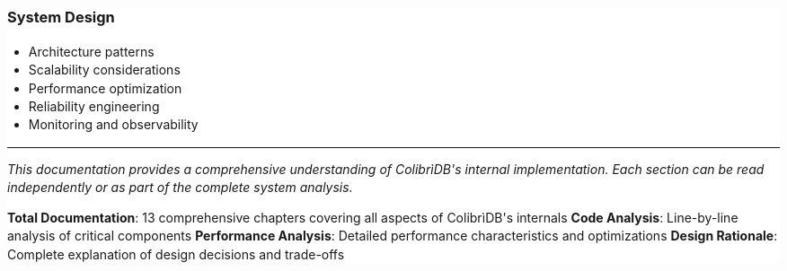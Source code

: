 ### **System Design**
- Architecture patterns
- Scalability considerations
- Performance optimization
- Reliability engineering
- Monitoring and observability

---

*This documentation provides a comprehensive understanding of ColibrìDB's internal implementation. Each section can be read independently or as part of the complete system analysis.*

**Total Documentation**: 13 comprehensive chapters covering all aspects of ColibrìDB's internals
**Code Analysis**: Line-by-line analysis of critical components
**Performance Analysis**: Detailed performance characteristics and optimizations
**Design Rationale**: Complete explanation of design decisions and trade-offs
